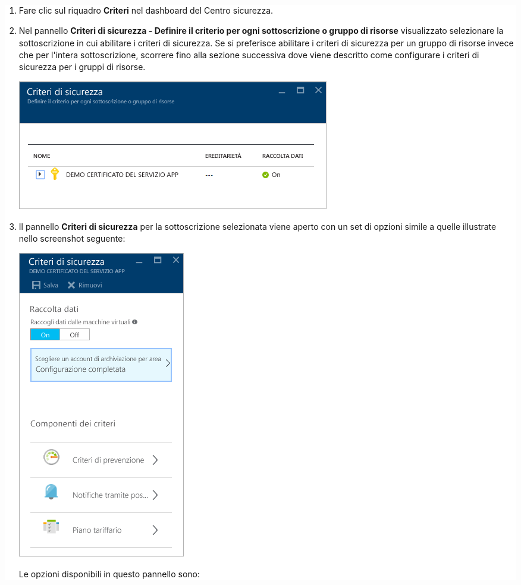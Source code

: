 1. Fare clic sul riquadro **Criteri** nel dashboard del Centro sicurezza.
2. Nel pannello **Criteri di sicurezza - Definire il criterio per ogni sottoscrizione o gruppo di risorse** visualizzato selezionare la sottoscrizione in cui abilitare i criteri di sicurezza. Se si preferisce abilitare i criteri di sicurezza per un gruppo di risorse invece che per l'intera sottoscrizione, scorrere fino alla sezione successiva dove viene descritto come configurare i criteri di sicurezza per i gruppi di risorse.
   
    ![Definizione dei criteri](./media/security-center-policies/security-center-policies-fig1-ga.png)
3. Il pannello **Criteri di sicurezza** per la sottoscrizione selezionata viene aperto con un set di opzioni simile a quelle illustrate nello screenshot seguente:
   
    ![Abilitazione della raccolta dati](./media/security-center-policies/security-center-policies-fig2-ga.png)
   
    Le opzioni disponibili in questo pannello sono:
   